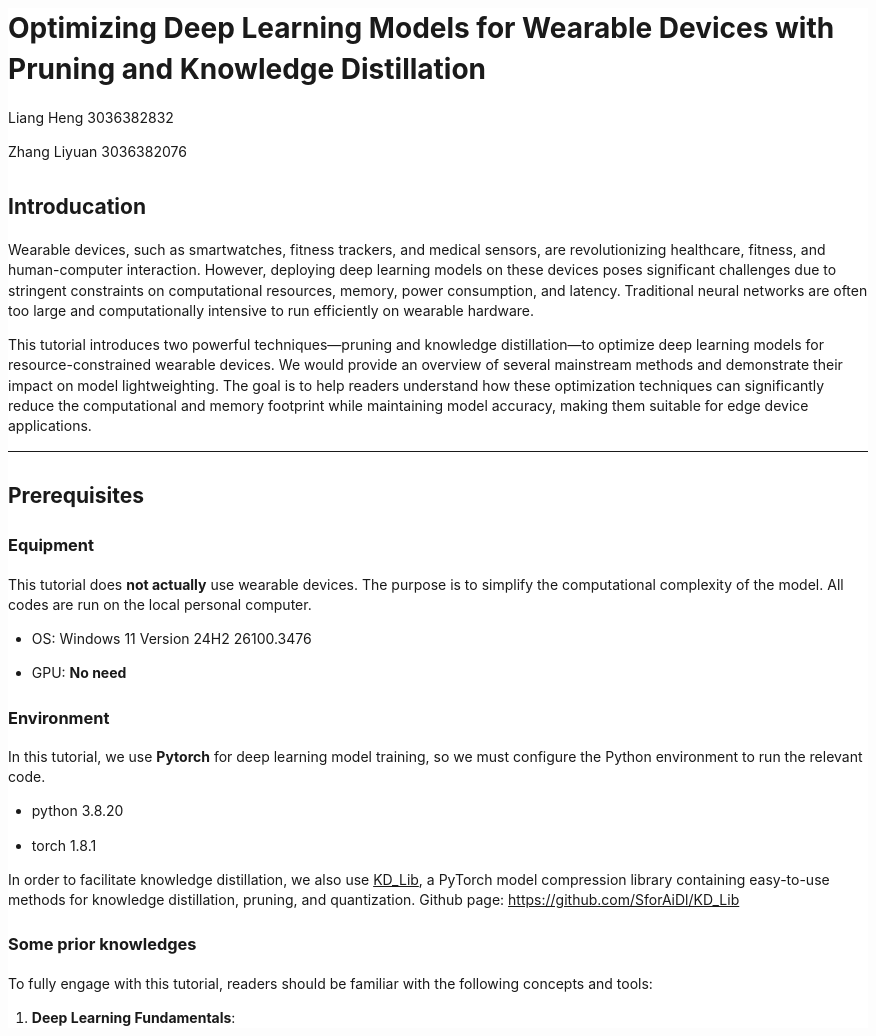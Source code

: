 # Optimizing Deep Learning Models for Wearable Devices with Pruning and Knowledge Distillation

Liang Heng 3036382832

Zhang Liyuan 3036382076

## Introducation

Wearable devices, such as smartwatches, fitness trackers, and medical sensors, are revolutionizing healthcare, fitness, and human-computer interaction. However, deploying deep learning models on these devices poses significant challenges due to stringent constraints on computational resources, memory, power consumption, and latency. Traditional neural networks are often too large and computationally intensive to run efficiently on wearable hardware.

This tutorial introduces two powerful techniques—pruning and knowledge distillation—to optimize deep learning models for resource-constrained wearable devices. We would provide an overview of several mainstream methods and demonstrate their impact on model lightweighting. The goal is to help readers understand how these optimization techniques can significantly reduce the computational and memory footprint while maintaining model accuracy, making them suitable for edge device applications.

---

## Prerequisites

### Equipment

This tutorial does **not actually** use wearable devices. The purpose is to simplify the computational complexity of the model. All codes are run on the local personal computer.

- OS: Windows 11 Version 24H2 26100.3476

- GPU: **No need**

### Environment

In this tutorial, we use **Pytorch** for deep learning model training, so we must configure the Python environment to run the relevant code.

- python 3.8.20

- torch 1.8.1

In order to facilitate knowledge distillation, we also use [KD_Lib](https://github.com/SforAiDl/KD_Lib), a PyTorch model compression library containing easy-to-use methods for knowledge distillation, pruning, and quantization. Github page: https://github.com/SforAiDl/KD_Lib

### Some prior knowledges

To fully engage with this tutorial, readers should be familiar with the following concepts and tools:

1. **Deep Learning Fundamentals**:
   